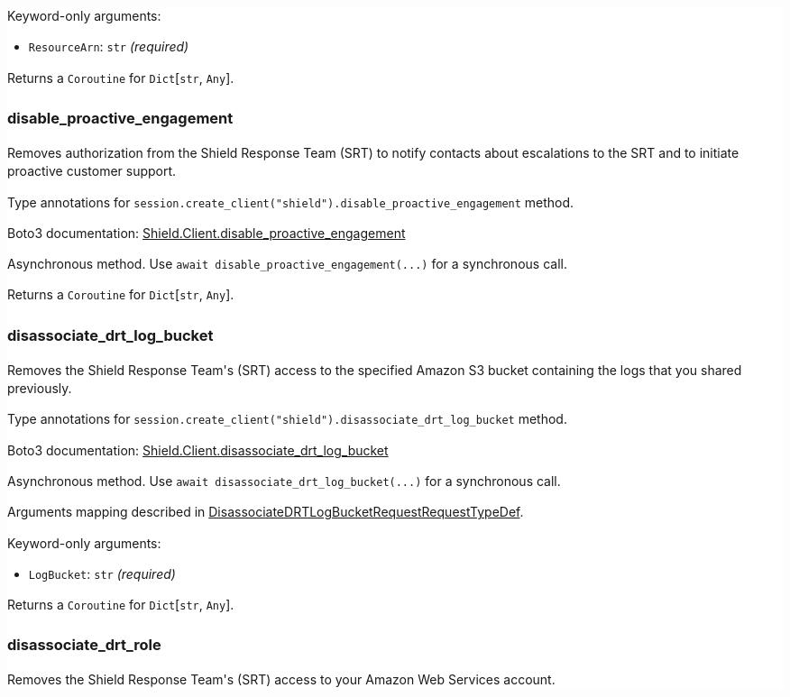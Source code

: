 Keyword-only arguments:

- `ResourceArn`: `str` *(required)*

Returns a `Coroutine` for `Dict`\[`str`, `Any`\].

<a id="disable\_proactive\_engagement"></a>

### disable_proactive_engagement

Removes authorization from the Shield Response Team (SRT) to notify contacts
about escalations to the SRT and to initiate proactive customer support.

Type annotations for
`session.create_client("shield").disable_proactive_engagement` method.

Boto3 documentation:
[Shield.Client.disable_proactive_engagement](https://boto3.amazonaws.com/v1/documentation/api/latest/reference/services/shield.html#Shield.Client.disable_proactive_engagement)

Asynchronous method. Use `await disable_proactive_engagement(...)` for a
synchronous call.

Returns a `Coroutine` for `Dict`\[`str`, `Any`\].

<a id="disassociate\_drt\_log\_bucket"></a>

### disassociate_drt_log_bucket

Removes the Shield Response Team's (SRT) access to the specified Amazon S3
bucket containing the logs that you shared previously.

Type annotations for
`session.create_client("shield").disassociate_drt_log_bucket` method.

Boto3 documentation:
[Shield.Client.disassociate_drt_log_bucket](https://boto3.amazonaws.com/v1/documentation/api/latest/reference/services/shield.html#Shield.Client.disassociate_drt_log_bucket)

Asynchronous method. Use `await disassociate_drt_log_bucket(...)` for a
synchronous call.

Arguments mapping described in
[DisassociateDRTLogBucketRequestRequestTypeDef](./type_defs.md#disassociatedrtlogbucketrequestrequesttypedef).

Keyword-only arguments:

- `LogBucket`: `str` *(required)*

Returns a `Coroutine` for `Dict`\[`str`, `Any`\].

<a id="disassociate\_drt\_role"></a>

### disassociate_drt_role

Removes the Shield Response Team's (SRT) access to your Amazon Web Services
account.
